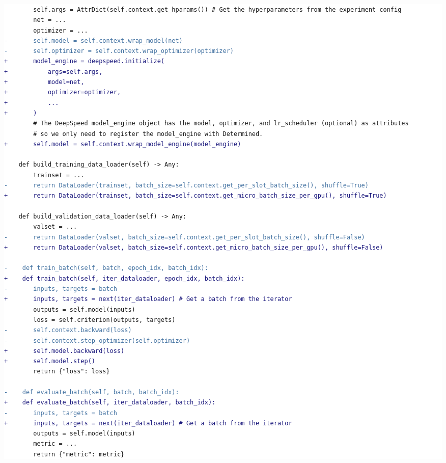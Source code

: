 ```diff
        self.args = AttrDict(self.context.get_hparams()) # Get the hyperparameters from the experiment config
        net = ...
        optimizer = ...
-       self.model = self.context.wrap_model(net)
-       self.optimizer = self.context.wrap_optimizer(optimizer)
+       model_engine = deepspeed.initialize(
+           args=self.args,
+           model=net,
+           optimizer=optimizer,
+           ...
+       )
        # The DeepSpeed model_engine object has the model, optimizer, and lr_scheduler (optional) as attributes
        # so we only need to register the model_engine with Determined.
+       self.model = self.context.wrap_model_engine(model_engine)

    def build_training_data_loader(self) -> Any:
        trainset = ...
-       return DataLoader(trainset, batch_size=self.context.get_per_slot_batch_size(), shuffle=True)
+       return DataLoader(trainset, batch_size=self.context.get_micro_batch_size_per_gpu(), shuffle=True)

    def build_validation_data_loader(self) -> Any:
        valset = ...
-       return DataLoader(valset, batch_size=self.context.get_per_slot_batch_size(), shuffle=False)
+       return DataLoader(valset, batch_size=self.context.get_micro_batch_size_per_gpu(), shuffle=False)

-    def train_batch(self, batch, epoch_idx, batch_idx):
+    def train_batch(self, iter_dataloader, epoch_idx, batch_idx):
-       inputs, targets = batch
+       inputs, targets = next(iter_dataloader) # Get a batch from the iterator
        outputs = self.model(inputs)
        loss = self.criterion(outputs, targets)
-       self.context.backward(loss)
-       self.context.step_optimizer(self.optimizer)
+       self.model.backward(loss)
+       self.model.step()
        return {"loss": loss}

-    def evaluate_batch(self, batch, batch_idx):
+    def evaluate_batch(self, iter_dataloader, batch_idx):
-       inputs, targets = batch
+       inputs, targets = next(iter_dataloader) # Get a batch from the iterator
        outputs = self.model(inputs)
        metric = ...
        return {"metric": metric}
```
